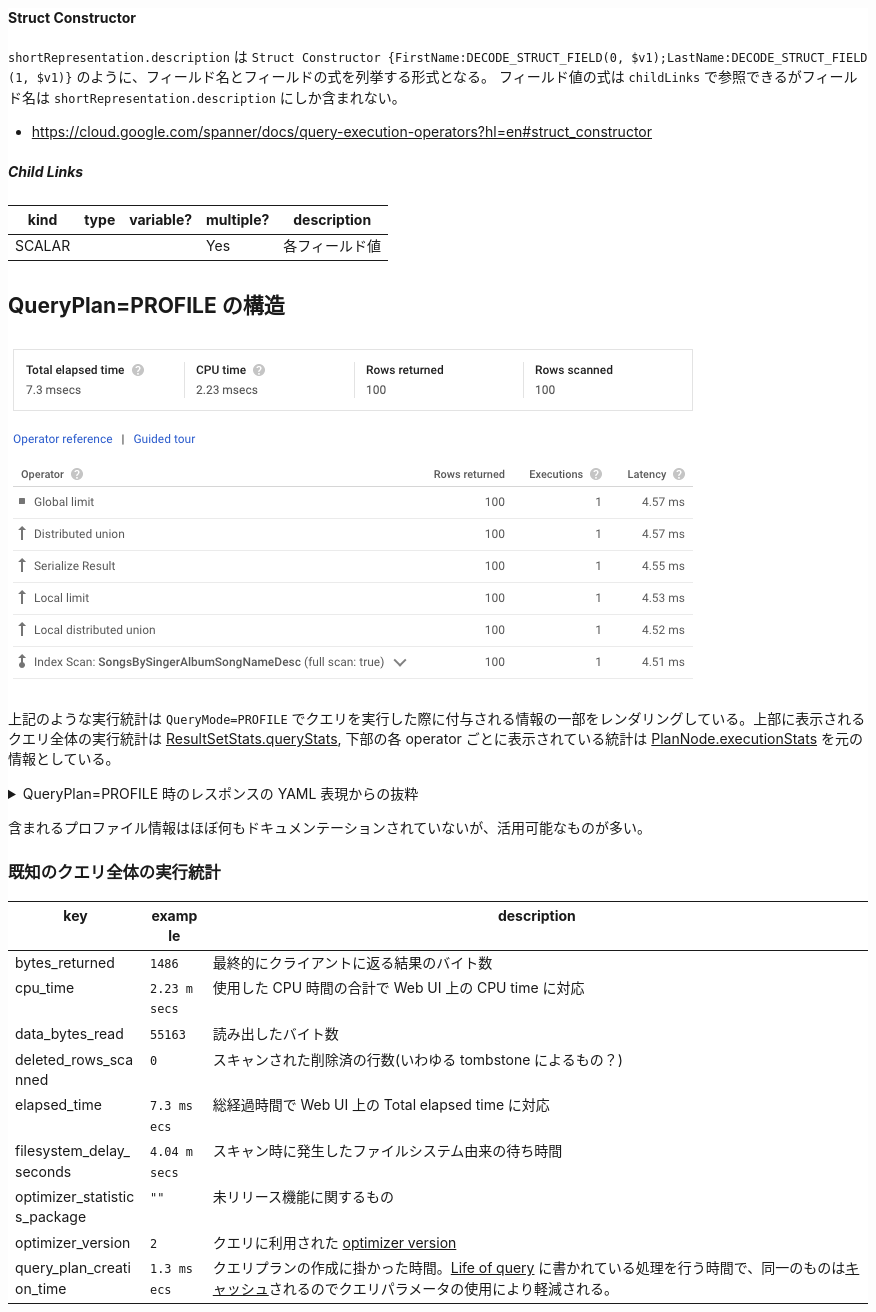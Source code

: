 #### Struct Constructor

`shortRepresentation.description` は `Struct Constructor {FirstName:DECODE_STRUCT_FIELD(0, $v1);LastName:DECODE_STRUCT_FIELD(1, $v1)}` のように、フィールド名とフィールドの式を列挙する形式となる。
フィールド値の式は `childLinks` で参照できるがフィールド名は `shortRepresentation.description` にしか含まれない。

* https://cloud.google.com/spanner/docs/query-execution-operators?hl=en#struct_constructor

##### Child Links

|kind      | type | variable? | multiple? | description |
|----------|-----|--------|---|-------------|
|SCALAR    | | | Yes | 各フィールド値 |

## QueryPlan=PROFILE の構造

![Web UI 上でのプロファイル情報](../../static/images/basic-profile-webui.png)

上記のような実行統計は `QueryMode=PROFILE` でクエリを実行した際に付与される情報の一部をレンダリングしている。上部に表示されるクエリ全体の実行統計は [ResultSetStats.queryStats](https://cloud.google.com/spanner/docs/reference/rest/v1/ResultSetStats?hl=en), 下部の各 operator ごとに表示されている統計は [PlanNode.executionStats](https://cloud.google.com/spanner/docs/reference/rest/v1/ResultSetStats?hl=en#PlanNode) を元の情報としている。

<details><summary>QueryPlan=PROFILE 時のレスポンスの YAML 表現からの抜粋</summary></details>

含まれるプロファイル情報はほぼ何もドキュメンテーションされていないが、活用可能なものが多い。

### 既知のクエリ全体の実行統計

|key|example|description|
|---|---|---|
|bytes_returned| `1486`|最終的にクライアントに返る結果のバイト数|
|cpu_time| `2.23 msecs`| 使用した CPU 時間の合計で Web UI 上の CPU time に対応 |
|data_bytes_read| `55163`|読み出したバイト数|
|deleted_rows_scanned| `0`|スキャンされた削除済の行数(いわゆる tombstone によるもの？)|
|elapsed_time| `7.3 msecs`|総経過時間で Web UI 上の Total elapsed time に対応|
|filesystem_delay_seconds| `4.04 msecs`|スキャン時に発生したファイルシステム由来の待ち時間|
|optimizer_statistics_package| `""` |未リリース機能に関するもの|
|optimizer_version| `2`| クエリに利用された [optimizer version](https://cloud.google.com/spanner/docs/query-optimizer/overview?hl=en#query_optimizer_versioning) |
|query_plan_creation_time| `1.3 msecs`| クエリプランの作成に掛かった時間。[Life of query](https://cloud.google.com/spanner/docs/whitepapers/life-of-query?hl=en#caching) に書かれている処理を行う時間で、同一のものは[キャッシュ](https://cloud.google.com/spanner/docs/whitepapers/life-of-query?hl=en#caching)されるのでクエリパラメータの使用により軽減される。|